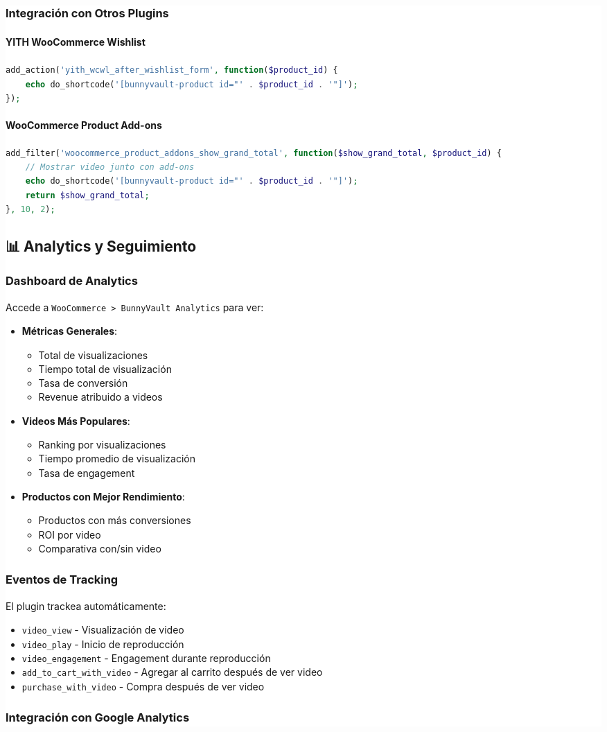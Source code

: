 ### Integración con Otros Plugins

#### YITH WooCommerce Wishlist
```php
add_action('yith_wcwl_after_wishlist_form', function($product_id) {
    echo do_shortcode('[bunnyvault-product id="' . $product_id . '"]');
});
```

#### WooCommerce Product Add-ons
```php
add_filter('woocommerce_product_addons_show_grand_total', function($show_grand_total, $product_id) {
    // Mostrar video junto con add-ons
    echo do_shortcode('[bunnyvault-product id="' . $product_id . '"]');
    return $show_grand_total;
}, 10, 2);
```

## 📊 Analytics y Seguimiento

### Dashboard de Analytics

Accede a `WooCommerce > BunnyVault Analytics` para ver:

- **Métricas Generales**:
  - Total de visualizaciones
  - Tiempo total de visualización
  - Tasa de conversión
  - Revenue atribuido a videos

- **Videos Más Populares**:
  - Ranking por visualizaciones
  - Tiempo promedio de visualización
  - Tasa de engagement

- **Productos con Mejor Rendimiento**:
  - Productos con más conversiones
  - ROI por video
  - Comparativa con/sin video

### Eventos de Tracking

El plugin trackea automáticamente:

- `video_view` - Visualización de video
- `video_play` - Inicio de reproducción
- `video_engagement` - Engagement durante reproducción
- `add_to_cart_with_video` - Agregar al carrito después de ver video
- `purchase_with_video` - Compra después de ver video

### Integración con Google Analytics
